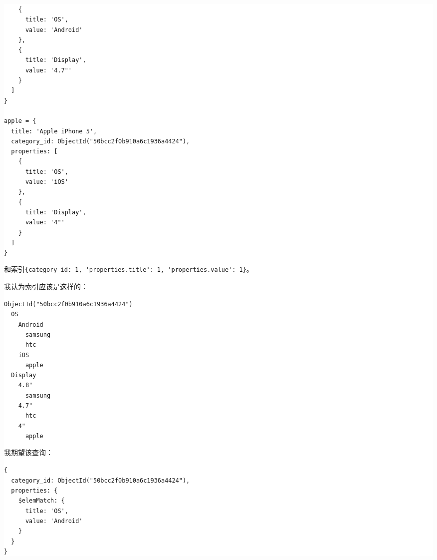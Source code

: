 ```
    {
      title: 'OS',
      value: 'Android'
    },
    {
      title: 'Display',
      value: '4.7"'
    }
  ]
}

apple = {
  title: 'Apple iPhone 5',
  category_id: ObjectId("50bcc2f0b910a6c1936a4424"),
  properties: [
    {
      title: 'OS',
      value: 'iOS'
    },
    {
      title: 'Display',
      value: '4"'
    }
  ]
} 
```

和索引`{category_id: 1, 'properties.title': 1, 'properties.value': 1}`。

我认为索引应该是这样的：

```
ObjectId("50bcc2f0b910a6c1936a4424")
  OS
    Android
      samsung
      htc
    iOS
      apple
  Display
    4.8"
      samsung
    4.7"
      htc
    4"
      apple 
```

我期望该查询：

```
{
  category_id: ObjectId("50bcc2f0b910a6c1936a4424"),
  properties: {
    $elemMatch: {
      title: 'OS',
      value: 'Android'
    }
  }
} 
```
